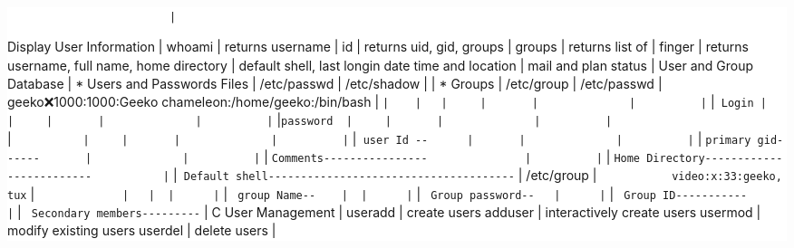                              |
  Display User Information   |
    whoami                   | returns username
                             |
    id <username>            | returns uid, gid, groups
                             |
    groups <username>        | returns list of 
                             |
    finger                   | returns username, full name, home directory
                             | default shell, last longin date time and location
                             | mail and plan status
                             |
  User and Group Database    | * Users and Passwords
  Files                      |   /etc/passwd
                             |   /etc/shadow
                             |
                             | * Groups
                             |   /etc/group
                             |
  /etc/passwd                | geeko:x:1000:1000:Geeko chameleon:/home/geeko:/bin/bash
                             | ` |    |   |     |       |              |          | `
                             |` Login |   |     |       |              |          |`
                             |` password  |     |       |              |          |                                              `
                             |`           |     |       |              |          |`
                             |` user Id --      |       |              |          |`
                             | `primary gid------       |              |          |`
                             | `Comments----------------               |          |` 
                             | `Home Directory-------------------------           |`
                             |` Default shell--------------------------------------`
                             |
  /etc/group                 |  `           video:x:33:geeko,tux`
                             |  `             |   |  |      |`
                             |  ` group Name--    |  |      |`
                             |  ` Group password--   |      |`
                             |  ` Group ID-----------       |`
                             |  ` Secondary members---------`
                             |
  C User Management          |
    useradd                  | create users
    adduser                  | interactively create users
    usermod                  | modify existing users
    userdel                  | delete users
                             |